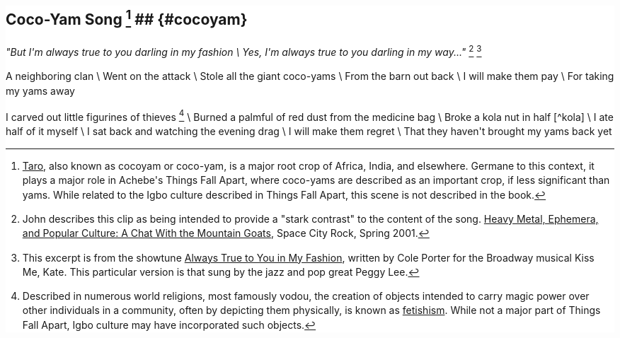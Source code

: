 [^yosemite]:
    [Yosemite](https://en.wikipedia.org/wiki/Yosemite_National_Park) is an
    enormous national park located in the Sierra Nevada mountains of
    California. Renowned internationally for its beauty, especially the
    granite walls of Yosemite Valley and Tuolumne Meadows, it is a Mecca for
    climbers, backpackers, mountaineers, backcountry skiers, and other outdoor
    recreationalists.

## Coco-Yam Song [^cocoyam] ## {#cocoyam}

*"But I'm always true to you darling in my fashion \\
Yes, I'm always true to you darling in my way..."* [^truetoyoujohn] [^truetoyou]

A neighboring clan \\
Went on the attack \\
Stole all the giant coco-yams \\
From the barn out back \\
I will make them pay \\
For taking my yams away

I carved out little figurines of thieves [^fetish] \\
Burned a palmful of red dust from the medicine bag \\
Broke a kola nut in half [^kola] \\
I ate half of it myself \\
I sat back and watching the evening drag \\
I will make them regret \\
That they haven't brought my yams back yet

[^cocoyam]:
    [Taro](https://en.wikipedia.org/wiki/Taro), also known as cocoyam or
    coco-yam, is a major root crop of Africa, India, and elsewhere. Germane to
    this context, it plays a major role in Achebe's Things Fall Apart, where
    coco-yams are described as an important crop, if less significant than
    yams. While related to the Igbo culture described in Things Fall Apart,
    this scene is not described in the book.

[^truetoyoujohn]:
    John describes this clip as being intended to provide a "stark contrast"
    to the content of the song. [Heavy Metal, Ephemera, and Popular Culture: A
    Chat With the Mountain
    Goats](http://www.spacecityrock.com/issue4/mountaingoats1.html), Space
    City Rock, Spring 2001.

[^truetoyou]:
    This excerpt is from the showtune [Always True to You in My
    Fashion](http://en.wikipedia.org/wiki/Always_True_to_You_in_My_Fashion),
    written by Cole Porter for the Broadway musical Kiss Me, Kate. This
    particular version is that sung by the jazz and pop great Peggy Lee.

[^fetish]:
    Described in numerous world religions, most famously vodou, the creation
    of objects intended to carry magic power over other individuals in a
    community, often by depicting them physically, is known as
    [fetishism](https://en.wikipedia.org/wiki/Fetishism). While not a major
    part of Things Fall Apart, Igbo culture may have incorporated such
    objects.


[nall]:             http://www.themountaingoats.net/music/yam.html